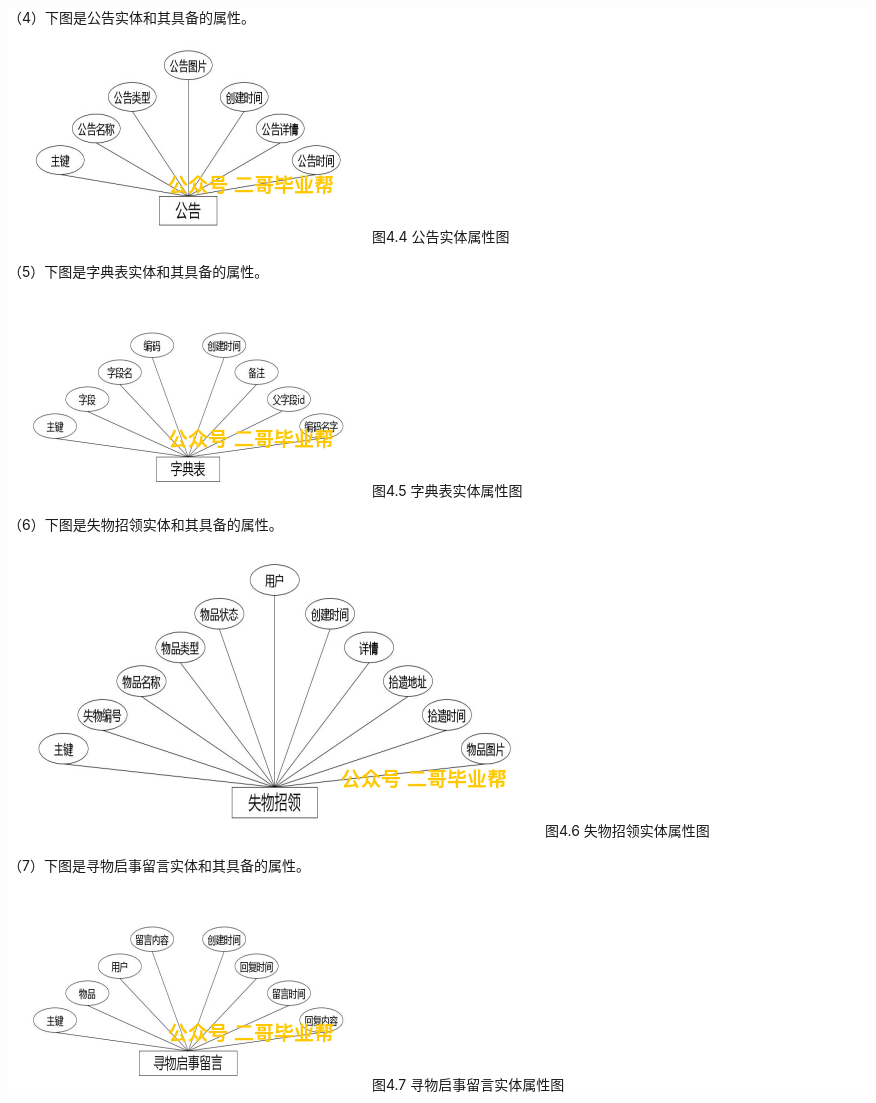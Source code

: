 （4）下图是公告实体和其具备的属性。

![C:\Users\Administrator\Desktop\img\xiaoyuanshiwuzhaoling\公告.jpg](/md/blog.010.jpeg "C:\Users\Administrator\Desktop\img\xiaoyuanshiwuzhaoling\公告.jpg")
图4.4 公告实体属性图

（5）下图是字典表实体和其具备的属性。

![C:\Users\Administrator\Desktop\img\xiaoyuanshiwuzhaoling\字典表.jpg](/md/blog.011.jpeg "C:\Users\Administrator\Desktop\img\xiaoyuanshiwuzhaoling\字典表.jpg")
图4.5 字典表实体属性图

（6）下图是失物招领实体和其具备的属性。

![C:\Users\Administrator\Desktop\img\xiaoyuanshiwuzhaoling\失物招领.jpg](/md/blog.012.jpeg "C:\Users\Administrator\Desktop\img\xiaoyuanshiwuzhaoling\失物招领.jpg")
图4.6 失物招领实体属性图

（7）下图是寻物启事留言实体和其具备的属性。

![C:\Users\Administrator\Desktop\img\xiaoyuanshiwuzhaoling\寻物启事留言.jpg](/md/blog.013.jpeg "C:\Users\Administrator\Desktop\img\xiaoyuanshiwuzhaoling\寻物启事留言.jpg")
图4.7 寻物启事留言实体属性图
